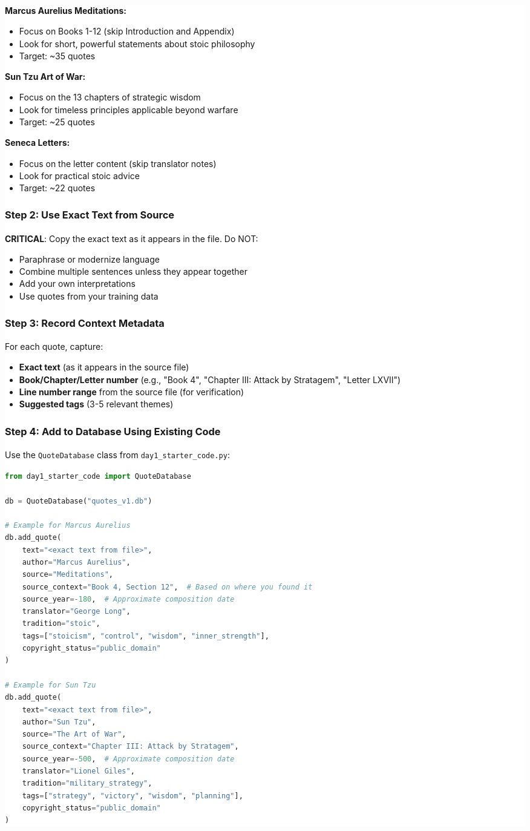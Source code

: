 **Marcus Aurelius Meditations:**
- Focus on Books 1-12 (skip Introduction and Appendix)
- Look for short, powerful statements about stoic philosophy
- Target: ~35 quotes

**Sun Tzu Art of War:**
- Focus on the 13 chapters of strategic wisdom
- Look for timeless principles applicable beyond warfare
- Target: ~25 quotes

**Seneca Letters:**
- Focus on the letter content (skip translator notes)
- Look for practical stoic advice
- Target: ~22 quotes

### Step 2: Use Exact Text from Source
**CRITICAL**: Copy the exact text as it appears in the file. Do NOT:
- Paraphrase or modernize language
- Combine multiple sentences unless they appear together
- Add your own interpretations
- Use quotes from your training data

### Step 3: Record Context Metadata
For each quote, capture:
- **Exact text** (as it appears in the source file)
- **Book/Chapter/Letter number** (e.g., "Book 4", "Chapter III: Attack by Stratagem", "Letter LXVII")
- **Line number range** from the source file (for verification)
- **Suggested tags** (3-5 relevant themes)

### Step 4: Add to Database Using Existing Code

Use the `QuoteDatabase` class from `day1_starter_code.py`:

```python
from day1_starter_code import QuoteDatabase

db = QuoteDatabase("quotes_v1.db")

# Example for Marcus Aurelius
db.add_quote(
    text="<exact text from file>",
    author="Marcus Aurelius",
    source="Meditations",
    source_context="Book 4, Section 12",  # Based on where you found it
    source_year=-180,  # Approximate composition date
    translator="George Long",
    tradition="stoic",
    tags=["stoicism", "control", "wisdom", "inner_strength"],
    copyright_status="public_domain"
)

# Example for Sun Tzu
db.add_quote(
    text="<exact text from file>",
    author="Sun Tzu",
    source="The Art of War",
    source_context="Chapter III: Attack by Stratagem",
    source_year=-500,  # Approximate composition date
    translator="Lionel Giles",
    tradition="military_strategy",
    tags=["strategy", "victory", "wisdom", "planning"],
    copyright_status="public_domain"
)

```